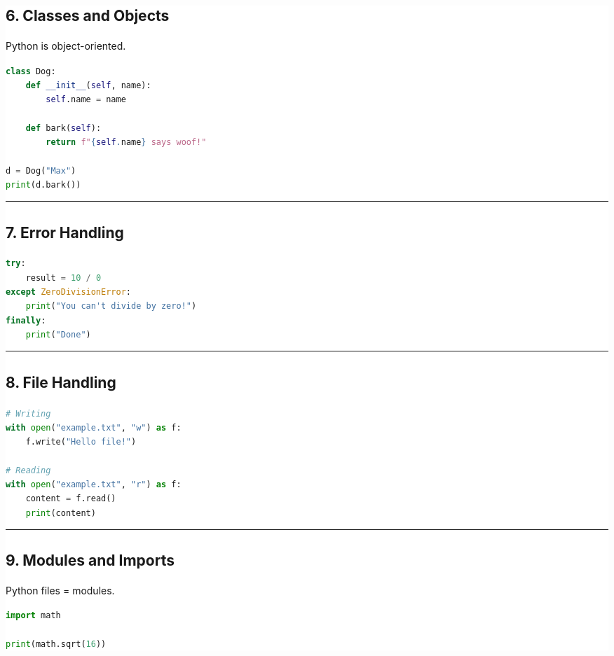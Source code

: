 
## 6. Classes and Objects

Python is object-oriented.

```python
class Dog:
    def __init__(self, name):
        self.name = name

    def bark(self):
        return f"{self.name} says woof!"

d = Dog("Max")
print(d.bark())
```

---

## 7. Error Handling

```python
try:
    result = 10 / 0
except ZeroDivisionError:
    print("You can't divide by zero!")
finally:
    print("Done")
```

---

## 8. File Handling

```python
# Writing
with open("example.txt", "w") as f:
    f.write("Hello file!")

# Reading
with open("example.txt", "r") as f:
    content = f.read()
    print(content)
```

---

## 9. Modules and Imports

Python files = modules.

```python
import math

print(math.sqrt(16))
```
